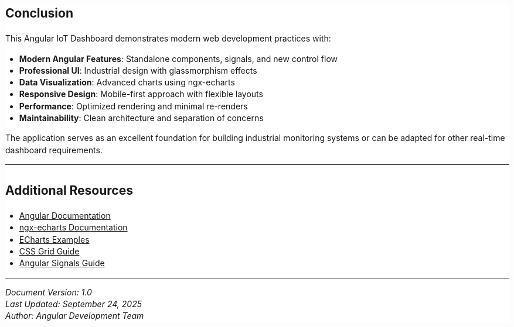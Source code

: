 
## Conclusion

This Angular IoT Dashboard demonstrates modern web development practices with:

- **Modern Angular Features**: Standalone components, signals, and new control flow
- **Professional UI**: Industrial design with glassmorphism effects
- **Data Visualization**: Advanced charts using ngx-echarts
- **Responsive Design**: Mobile-first approach with flexible layouts
- **Performance**: Optimized rendering and minimal re-renders
- **Maintainability**: Clean architecture and separation of concerns

The application serves as an excellent foundation for building industrial monitoring systems or can be adapted for other real-time dashboard requirements.

---

## Additional Resources

- [Angular Documentation](https://angular.io/docs)
- [ngx-echarts Documentation](https://github.com/xieziyu/ngx-echarts)
- [ECharts Examples](https://echarts.apache.org/examples/)
- [CSS Grid Guide](https://css-tricks.com/snippets/css/complete-guide-grid/)
- [Angular Signals Guide](https://angular.io/guide/signals)

---

*Document Version: 1.0*  
*Last Updated: September 24, 2025*  
*Author: Angular Development Team*